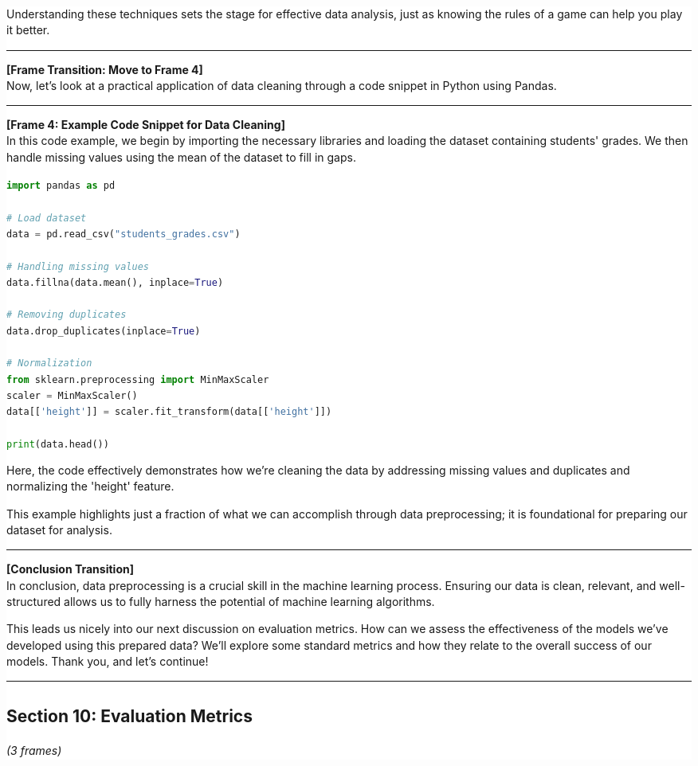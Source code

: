 Understanding these techniques sets the stage for effective data analysis, just as knowing the rules of a game can help you play it better.

---

**[Frame Transition: Move to Frame 4]**  
Now, let’s look at a practical application of data cleaning through a code snippet in Python using Pandas.

---

**[Frame 4: Example Code Snippet for Data Cleaning]**  
In this code example, we begin by importing the necessary libraries and loading the dataset containing students' grades. We then handle missing values using the mean of the dataset to fill in gaps. 

```python
import pandas as pd

# Load dataset
data = pd.read_csv("students_grades.csv")

# Handling missing values
data.fillna(data.mean(), inplace=True)

# Removing duplicates
data.drop_duplicates(inplace=True)

# Normalization
from sklearn.preprocessing import MinMaxScaler
scaler = MinMaxScaler()
data[['height']] = scaler.fit_transform(data[['height']])

print(data.head())
```

Here, the code effectively demonstrates how we’re cleaning the data by addressing missing values and duplicates and normalizing the 'height' feature. 

This example highlights just a fraction of what we can accomplish through data preprocessing; it is foundational for preparing our dataset for analysis.

---

**[Conclusion Transition]**  
In conclusion, data preprocessing is a crucial skill in the machine learning process. Ensuring our data is clean, relevant, and well-structured allows us to fully harness the potential of machine learning algorithms.

This leads us nicely into our next discussion on evaluation metrics. How can we assess the effectiveness of the models we’ve developed using this prepared data? We’ll explore some standard metrics and how they relate to the overall success of our models. Thank you, and let’s continue!

---

## Section 10: Evaluation Metrics
*(3 frames)*

